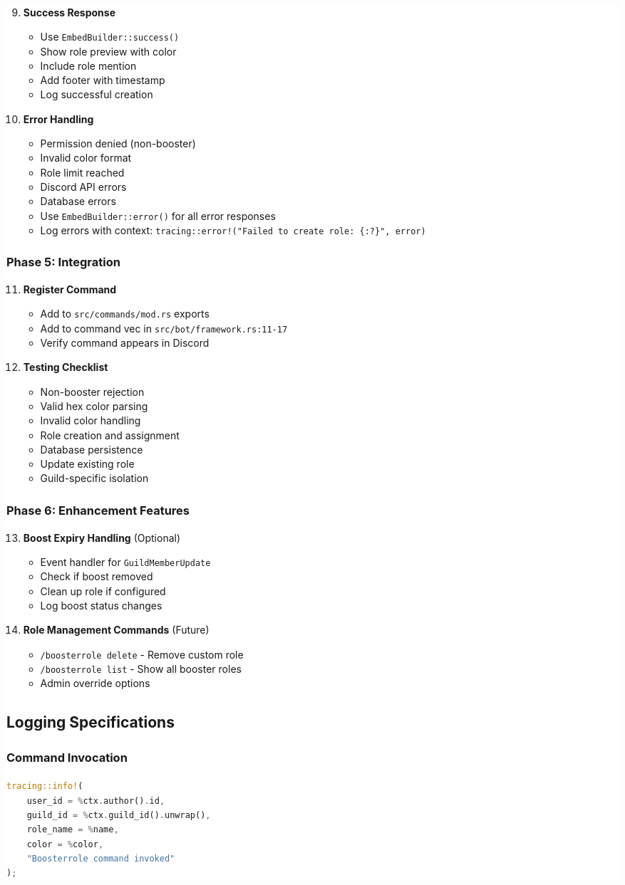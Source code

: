 9. **Success Response**
   - Use `EmbedBuilder::success()`
   - Show role preview with color
   - Include role mention
   - Add footer with timestamp
   - Log successful creation

10. **Error Handling**
    - Permission denied (non-booster)
    - Invalid color format
    - Role limit reached
    - Discord API errors
    - Database errors
    - Use `EmbedBuilder::error()` for all error responses
    - Log errors with context: `tracing::error!("Failed to create role: {:?}", error)`

### Phase 5: Integration

11. **Register Command**
    - Add to `src/commands/mod.rs` exports
    - Add to command vec in `src/bot/framework.rs:11-17`
    - Verify command appears in Discord

12. **Testing Checklist**
    - Non-booster rejection
    - Valid hex color parsing
    - Invalid color handling
    - Role creation and assignment
    - Database persistence
    - Update existing role
    - Guild-specific isolation

### Phase 6: Enhancement Features

13. **Boost Expiry Handling** (Optional)
    - Event handler for `GuildMemberUpdate`
    - Check if boost removed
    - Clean up role if configured
    - Log boost status changes

14. **Role Management Commands** (Future)
    - `/boosterrole delete` - Remove custom role
    - `/boosterrole list` - Show all booster roles
    - Admin override options

## Logging Specifications

### Command Invocation
```rust
tracing::info!(
    user_id = %ctx.author().id,
    guild_id = %ctx.guild_id().unwrap(),
    role_name = %name,
    color = %color,
    "Boosterrole command invoked"
);
```
